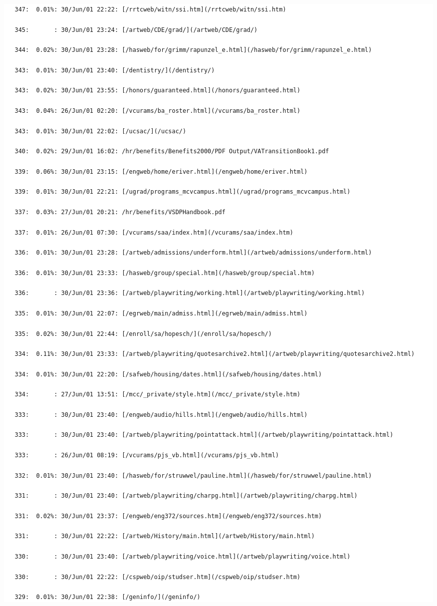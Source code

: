        347:  0.01%: 30/Jun/01 22:22: [/rrtcweb/witn/ssi.htm](/rrtcweb/witn/ssi.htm)

       345:       : 30/Jun/01 23:24: [/artweb/CDE/grad/](/artweb/CDE/grad/)

       344:  0.02%: 30/Jun/01 23:28: [/hasweb/for/grimm/rapunzel_e.html](/hasweb/for/grimm/rapunzel_e.html)

       343:  0.01%: 30/Jun/01 23:40: [/dentistry/](/dentistry/)

       343:  0.02%: 30/Jun/01 23:55: [/honors/guaranteed.html](/honors/guaranteed.html)

       343:  0.04%: 26/Jun/01 02:20: [/vcurams/ba_roster.html](/vcurams/ba_roster.html)

       343:  0.01%: 30/Jun/01 22:02: [/ucsac/](/ucsac/)

       340:  0.02%: 29/Jun/01 16:02: /hr/benefits/Benefits2000/PDF Output/VATransitionBook1.pdf

       339:  0.06%: 30/Jun/01 23:15: [/engweb/home/eriver.html](/engweb/home/eriver.html)

       339:  0.01%: 30/Jun/01 22:21: [/ugrad/programs_mcvcampus.html](/ugrad/programs_mcvcampus.html)

       337:  0.03%: 27/Jun/01 20:21: /hr/benefits/VSDPHandbook.pdf

       337:  0.01%: 26/Jun/01 07:30: [/vcurams/saa/index.htm](/vcurams/saa/index.htm)

       336:  0.01%: 30/Jun/01 23:28: [/artweb/admissions/underform.html](/artweb/admissions/underform.html)

       336:  0.01%: 30/Jun/01 23:33: [/hasweb/group/special.htm](/hasweb/group/special.htm)

       336:       : 30/Jun/01 23:36: [/artweb/playwriting/working.html](/artweb/playwriting/working.html)

       335:  0.01%: 30/Jun/01 22:07: [/egrweb/main/admiss.html](/egrweb/main/admiss.html)

       335:  0.02%: 30/Jun/01 22:44: [/enroll/sa/hopesch/](/enroll/sa/hopesch/)

       334:  0.11%: 30/Jun/01 23:33: [/artweb/playwriting/quotesarchive2.html](/artweb/playwriting/quotesarchive2.html)

       334:  0.01%: 30/Jun/01 22:20: [/safweb/housing/dates.html](/safweb/housing/dates.html)

       334:       : 27/Jun/01 13:51: [/mcc/_private/style.htm](/mcc/_private/style.htm)

       333:       : 30/Jun/01 23:40: [/engweb/audio/hills.html](/engweb/audio/hills.html)

       333:       : 30/Jun/01 23:40: [/artweb/playwriting/pointattack.html](/artweb/playwriting/pointattack.html)

       333:       : 26/Jun/01 08:19: [/vcurams/pjs_vb.html](/vcurams/pjs_vb.html)

       332:  0.01%: 30/Jun/01 23:40: [/hasweb/for/struwwel/pauline.html](/hasweb/for/struwwel/pauline.html)

       331:       : 30/Jun/01 23:40: [/artweb/playwriting/charpg.html](/artweb/playwriting/charpg.html)

       331:  0.02%: 30/Jun/01 23:37: [/engweb/eng372/sources.htm](/engweb/eng372/sources.htm)

       331:       : 30/Jun/01 22:22: [/artweb/History/main.html](/artweb/History/main.html)

       330:       : 30/Jun/01 23:40: [/artweb/playwriting/voice.html](/artweb/playwriting/voice.html)

       330:       : 30/Jun/01 22:22: [/cspweb/oip/studser.htm](/cspweb/oip/studser.htm)

       329:  0.01%: 30/Jun/01 22:38: [/geninfo/](/geninfo/)
